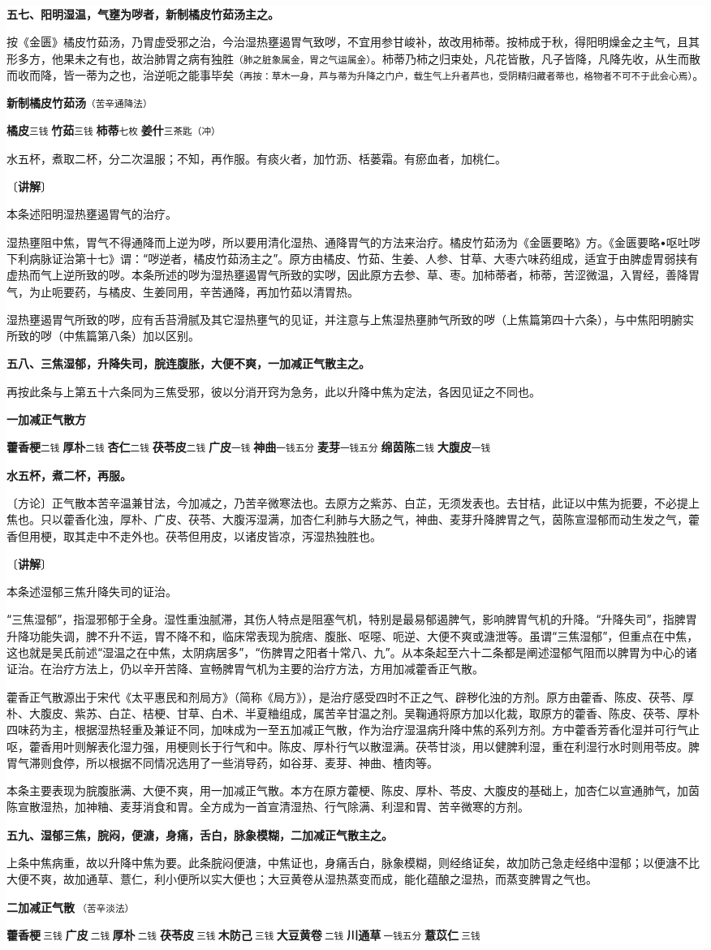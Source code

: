 **五七、阳明湿温，气壅为哕者，新制橘皮竹茹汤主之。**

按《金匮》橘皮竹茹汤，乃胃虚受邪之治，今治湿热壅遏胃气致哕，不宜用参甘峻补，故改用柿蒂。按柿成于秋，得阳明燥金之主气，且其形多方，他果未之有也，故治肺胃之病有独胜<small>（肺之脏象属金，胃之气运属金）</small>。柿蒂乃柿之归束处，凡花皆散，凡子皆降，凡降先收，从生而散而收而降，皆一蒂为之也，治逆呃之能事毕矣<small>（再按：草木一身，芦与蒂为升降之门户，载生气上升者芦也，受阴精归藏者蒂也，格物者不可不于此会心焉）</small>。

**新制橘皮竹茹汤**<small>（苦辛通降法）</small>

**橘皮**<small>三钱</small> **竹茹**<small>三钱</small> **柿蒂**<small>七枚</small> **姜什**<small>三茶匙（冲）</small>

水五杯，煮取二杯，分二次温服；不知，再作服。有痰火者，加竹沥、栝蒌霜。有瘀血者，加桃仁。

〔**讲解**〕

本条述阳明湿热壅遏胃气的治疗。

湿热壅阻中焦，胃气不得通降而上逆为哕，所以要用清化湿热、通降胃气的方法来治疗。橘皮竹茹汤为《金匮要略》方。《金匮要略•呕吐哕下利病脉证治第十七》谓：“哕逆者，橘皮竹茹汤主之”。原方由橘皮、竹茹、生姜、人参、甘草、大枣六味药组成，适宜于由脾虚胃弱挟有虚热而气上逆所致的哕。本条所述的哕为湿热壅遏胃气所致的实哕，因此原方去参、草、枣。加柿蒂者，柿蒂，苦涩微温，入胃经，善降胃气，为止呃要药，与橘皮、生姜同用，辛苦通降，再加竹茹以清胃热。

湿热壅遏胃气所致的哕，应有舌苔滑腻及其它湿热壅气的见证，并注意与上焦湿热壅肺气所致的哕（上焦篇第四十六条），与中焦阳明腑实所致的哕（中焦篇第八条）加以区别。

**五八、三焦湿郁，升降失司，脘连腹胀，大便不爽，一加减正气散主之。**

再按此条与上第五十六条同为三焦受邪，彼以分消开窍为急务，此以升降中焦为定法，各因见证之不同也。

**一加减正气散方**

**藿香梗**<small>二钱</small> **厚朴**<small>二钱</small> **杏仁**<small>二钱</small> **茯苓皮**<small>二钱</small> **广皮**<small>一钱</small> **神曲**<small>一钱五分</small> **麦芽**<small>一钱五分</small> **绵茵陈**<small>二钱</small> **大腹皮**<small>一钱</small>

**水五杯，煮二杯，再服。**

〔方论〕正气散本苦辛温兼甘法，今加减之，乃苦辛微寒法也。去原方之紫苏、白芷，无须发表也。去甘桔，此证以中焦为扼要，不必提上焦也。只以藿香化浊，厚朴、广皮、茯苓、大腹泻湿满，加杏仁利肺与大肠之气，神曲、麦芽升降脾胃之气，茵陈宣湿郁而动生发之气，藿香但用梗，取其走中不走外也。茯苓但用皮，以诸皮皆凉，泻湿热独胜也。

〔**讲解**〕

本条述湿郁三焦升降失司的证治。

“三焦湿郁”，指湿邪郁于全身。湿性重浊腻滞，其伤人特点是阻塞气机，特别是最易郁遏脾气，影响脾胃气机的升降。“升降失司”，指脾胃升降功能失调，脾不升不运，胃不降不和，临床常表现为脘痞、腹胀、呕噁、呃逆、大便不爽或溏泄等。虽谓“三焦湿郁”，但重点在中焦，这也就是吴氏前述“湿温之在中焦，太阴病居多”，“伤脾胃之阳者十常八、九”。从本条起至六十二条都是阐述湿郁气阻而以脾胃为中心的诸证治。在治疗方法上，仍以辛开苦降、宣畅脾胃气机为主要的治疗方法，方用加减藿香正气散。

藿香正气散源出于宋代《太平惠民和剂局方》（简称《局方》），是治疗感受四时不正之气、辟秽化浊的方剂。原方由藿香、陈皮、茯苓、厚朴、大腹皮、紫苏、白芷、桔梗、甘草、白术、半夏粬组成，属苦辛甘温之剂。吴鞠通将原方加以化裁，取原方的藿香、陈皮、茯苓、厚朴四味药为主，根据湿热轻重及兼证不同，加味成为一至五加减正气散，作为治疗湿温病升降中焦的系列方剂。方中藿香芳香化湿并可行气止呕，藿香用叶则解表化湿力强，用梗则长于行气和中。陈皮、厚朴行气以散湿满。茯苓甘淡，用以健脾利湿，重在利湿行水时则用苓皮。脾胃气滞则食停，所以根据不同情况选用了一些消导药，如谷芽、麦芽、神曲、楂肉等。

本条主要表现为脘腹胀满、大便不爽，用一加减正气散。本方在原方藿梗、陈皮、厚朴、苓皮、大腹皮的基础上，加杏仁以宣通肺气，加茵陈宣散湿热，加神粬、麦芽消食和胃。全方成为一首宣清湿热、行气除满、利湿和胃、苦辛微寒的方剂。

**五九、湿郁三焦，脘闷，便溏，身痛，舌白，脉象模糊，二加减正气散主之。**

上条中焦病重，故以升降中焦为要。此条脘闷便溏，中焦证也，身痛舌白，脉象模糊，则经络证矣，故加防己急走经络中湿郁；以便溏不比大便不爽，故加通草、薏仁，利小便所以实大便也；大豆黄卷从湿热蒸变而成，能化蕴酿之湿热，而蒸变脾胃之气也。

**二加减正气散**<small> （苦辛淡法）</small>

**藿香梗**<small> 三钱</small> **广皮**<small> 二钱 </small>**厚朴**<small> 二钱</small> **茯苓皮**<small> 三钱 </small>**木防己**<small> 三钱 </small> **大豆黄卷**<small> 二钱</small> **川通草**<small> 一钱五分</small> **薏苡仁**<small> 三钱</small>
